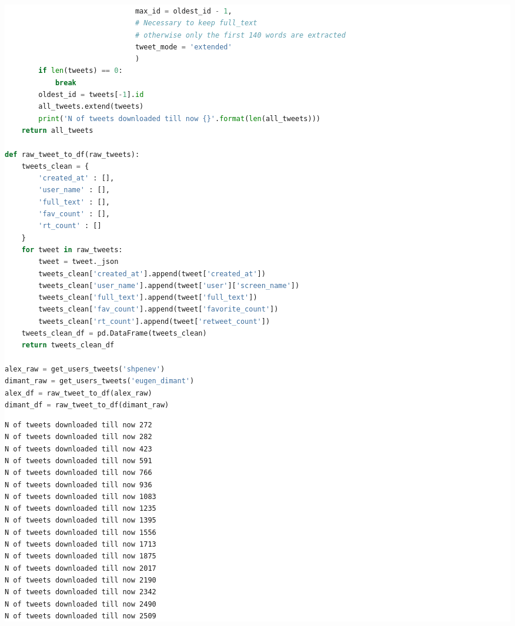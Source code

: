 ```python
                               max_id = oldest_id - 1,
                               # Necessary to keep full_text 
                               # otherwise only the first 140 words are extracted
                               tweet_mode = 'extended'
                               )
        if len(tweets) == 0:
            break
        oldest_id = tweets[-1].id
        all_tweets.extend(tweets)
        print('N of tweets downloaded till now {}'.format(len(all_tweets)))
    return all_tweets

def raw_tweet_to_df(raw_tweets):
    tweets_clean = {
        'created_at' : [],
        'user_name' : [],
        'full_text' : [],
        'fav_count' : [],
        'rt_count' : []        
    }
    for tweet in raw_tweets:
        tweet = tweet._json
        tweets_clean['created_at'].append(tweet['created_at'])
        tweets_clean['user_name'].append(tweet['user']['screen_name'])
        tweets_clean['full_text'].append(tweet['full_text'])
        tweets_clean['fav_count'].append(tweet['favorite_count'])
        tweets_clean['rt_count'].append(tweet['retweet_count'])
    tweets_clean_df = pd.DataFrame(tweets_clean)
    return tweets_clean_df

alex_raw = get_users_tweets('shpenev')
dimant_raw = get_users_tweets('eugen_dimant')
alex_df = raw_tweet_to_df(alex_raw)
dimant_df = raw_tweet_to_df(dimant_raw)
```

    N of tweets downloaded till now 272
    N of tweets downloaded till now 282
    N of tweets downloaded till now 423
    N of tweets downloaded till now 591
    N of tweets downloaded till now 766
    N of tweets downloaded till now 936
    N of tweets downloaded till now 1083
    N of tweets downloaded till now 1235
    N of tweets downloaded till now 1395
    N of tweets downloaded till now 1556
    N of tweets downloaded till now 1713
    N of tweets downloaded till now 1875
    N of tweets downloaded till now 2017
    N of tweets downloaded till now 2190
    N of tweets downloaded till now 2342
    N of tweets downloaded till now 2490
    N of tweets downloaded till now 2509
    